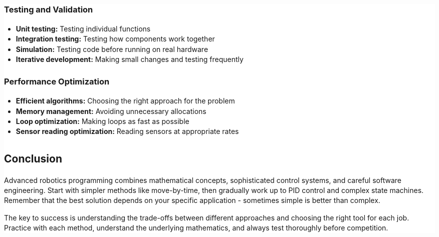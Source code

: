 ### Testing and Validation
- **Unit testing:** Testing individual functions
- **Integration testing:** Testing how components work together
- **Simulation:** Testing code before running on real hardware
- **Iterative development:** Making small changes and testing frequently

### Performance Optimization
- **Efficient algorithms:** Choosing the right approach for the problem
- **Memory management:** Avoiding unnecessary allocations
- **Loop optimization:** Making loops as fast as possible
- **Sensor reading optimization:** Reading sensors at appropriate rates


## Conclusion

Advanced robotics programming combines mathematical concepts, sophisticated control systems, and careful software engineering. Start with simpler methods like move-by-time, then gradually work up to PID control and complex state machines. Remember that the best solution depends on your specific application - sometimes simple is better than complex.

The key to success is understanding the trade-offs between different approaches and choosing the right tool for each job. Practice with each method, understand the underlying mathematics, and always test thoroughly before competition.
